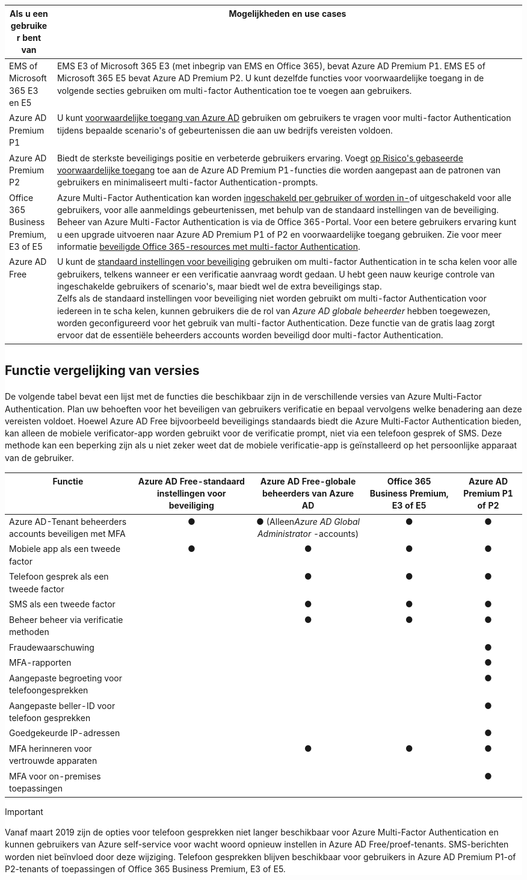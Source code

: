 | Als u een gebruiker bent van | Mogelijkheden en use cases |
| --- | --- |
| EMS of Microsoft 365 E3 en E5 | EMS E3 of Microsoft 365 E3 (met inbegrip van EMS en Office 365), bevat Azure AD Premium P1. EMS E5 of Microsoft 365 E5 bevat Azure AD Premium P2. U kunt dezelfde functies voor voorwaardelijke toegang in de volgende secties gebruiken om multi-factor Authentication toe te voegen aan gebruikers. |
| Azure AD Premium P1 | U kunt [voorwaardelijke toegang van Azure AD](../conditional-access/howto-conditional-access-policy-all-users-mfa.md) gebruiken om gebruikers te vragen voor multi-factor Authentication tijdens bepaalde scenario's of gebeurtenissen die aan uw bedrijfs vereisten voldoen. |
| Azure AD Premium P2 | Biedt de sterkste beveiligings positie en verbeterde gebruikers ervaring. Voegt [op Risico's gebaseerde voorwaardelijke toegang](../conditional-access/howto-conditional-access-policy-risk.md) toe aan de Azure AD Premium P1-functies die worden aangepast aan de patronen van gebruikers en minimaliseert multi-factor Authentication-prompts. |
| Office 365 Business Premium, E3 of E5 | Azure Multi-Factor Authentication kan worden [ingeschakeld per gebruiker of worden in-](howto-mfa-userstates.md)of uitgeschakeld voor alle gebruikers, voor alle aanmeldings gebeurtenissen, met behulp van de standaard instellingen van de beveiliging. Beheer van Azure Multi-Factor Authentication is via de Office 365-Portal. Voor een betere gebruikers ervaring kunt u een upgrade uitvoeren naar Azure AD Premium P1 of P2 en voorwaardelijke toegang gebruiken. Zie voor meer informatie [beveiligde Office 365-resources met multi-factor Authentication](https://support.office.com/article/Set-up-multi-factor-authentication-for-Office-365-users-8f0454b2-f51a-4d9c-bcde-2c48e41621c6). |
| Azure AD Free | U kunt de [standaard instellingen voor beveiliging](../fundamentals/concept-fundamentals-security-defaults.md) gebruiken om multi-factor Authentication in te scha kelen voor alle gebruikers, telkens wanneer er een verificatie aanvraag wordt gedaan. U hebt geen nauw keurige controle van ingeschakelde gebruikers of scenario's, maar biedt wel de extra beveiligings stap.<br /> Zelfs als de standaard instellingen voor beveiliging niet worden gebruikt om multi-factor Authentication voor iedereen in te scha kelen, kunnen gebruikers die de rol van *Azure AD globale beheerder* hebben toegewezen, worden geconfigureerd voor het gebruik van multi-factor Authentication. Deze functie van de gratis laag zorgt ervoor dat de essentiële beheerders accounts worden beveiligd door multi-factor Authentication. |

## <a name="feature-comparison-of-versions"></a>Functie vergelijking van versies

De volgende tabel bevat een lijst met de functies die beschikbaar zijn in de verschillende versies van Azure Multi-Factor Authentication. Plan uw behoeften voor het beveiligen van gebruikers verificatie en bepaal vervolgens welke benadering aan deze vereisten voldoet. Hoewel Azure AD Free bijvoorbeeld beveiligings standaards biedt die Azure Multi-Factor Authentication bieden, kan alleen de mobiele verificator-app worden gebruikt voor de verificatie prompt, niet via een telefoon gesprek of SMS. Deze methode kan een beperking zijn als u niet zeker weet dat de mobiele verificatie-app is geïnstalleerd op het persoonlijke apparaat van de gebruiker.

| Functie | Azure AD Free-standaard instellingen voor beveiliging | Azure AD Free-globale beheerders van Azure AD | Office 365 Business Premium, E3 of E5 | Azure AD Premium P1 of P2 |
| --- |:---:|:---:|:---:|:---:|
| Azure AD-Tenant beheerders accounts beveiligen met MFA | ● | ● (Alleen*Azure AD Global Administrator* -accounts) | ● | ● |
| Mobiele app als een tweede factor | ● | ● | ● | ● |
| Telefoon gesprek als een tweede factor | | ● | ● | ● |
| SMS als een tweede factor | | ● | ● | ● |
| Beheer beheer via verificatie methoden | | ● | ● | ● |
| Fraudewaarschuwing | | | | ● |
| MFA-rapporten | | | | ● |
| Aangepaste begroeting voor telefoongesprekken | | | | ● |
| Aangepaste beller-ID voor telefoon gesprekken | | | | ● |
| Goedgekeurde IP-adressen | | | | ● |
| MFA herinneren voor vertrouwde apparaten | | ● | ● | ● |
| MFA voor on-premises toepassingen | | | | ● |

> [!IMPORTANT]
> Vanaf maart 2019 zijn de opties voor telefoon gesprekken niet langer beschikbaar voor Azure Multi-Factor Authentication en kunnen gebruikers van Azure self-service voor wacht woord opnieuw instellen in Azure AD Free/proef-tenants. SMS-berichten worden niet beïnvloed door deze wijziging. Telefoon gesprekken blijven beschikbaar voor gebruikers in Azure AD Premium P1-of P2-tenants of toepassingen of Office 365 Business Premium, E3 of E5.
